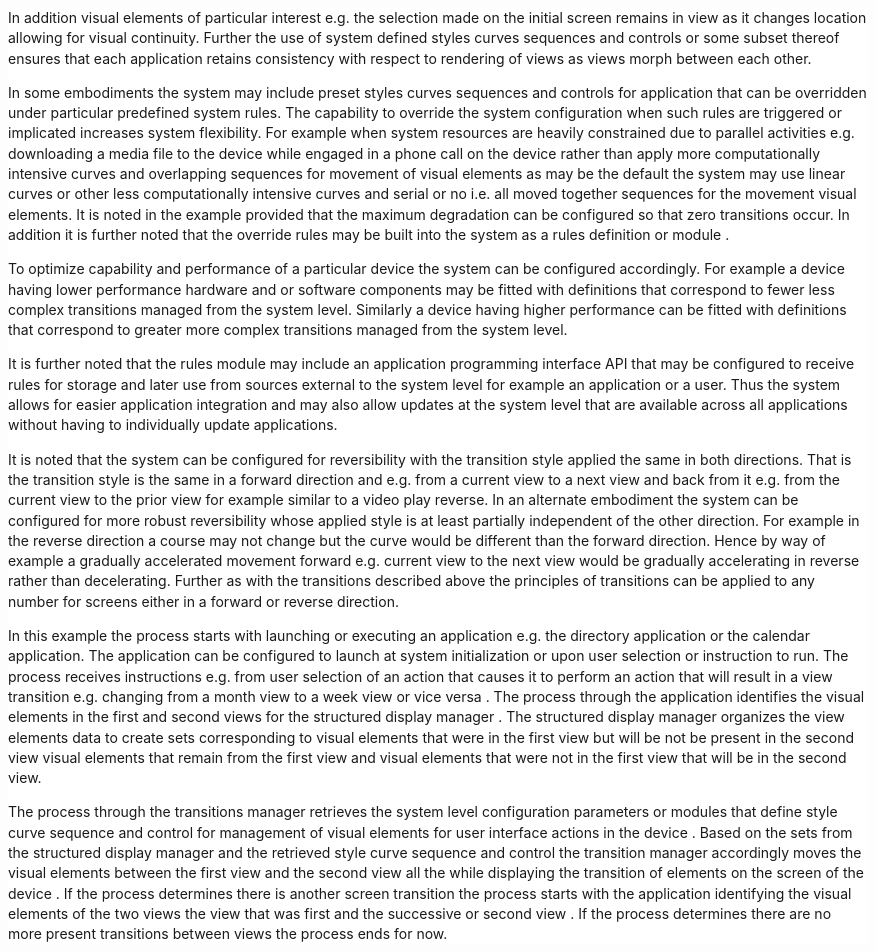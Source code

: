 In addition visual elements of particular interest e.g. the selection made on the initial screen remains in view as it changes location allowing for visual continuity. Further the use of system defined styles curves sequences and controls or some subset thereof ensures that each application retains consistency with respect to rendering of views as views morph between each other.

In some embodiments the system may include preset styles curves sequences and controls for application that can be overridden under particular predefined system rules. The capability to override the system configuration when such rules are triggered or implicated increases system flexibility. For example when system resources are heavily constrained due to parallel activities e.g. downloading a media file to the device while engaged in a phone call on the device rather than apply more computationally intensive curves and overlapping sequences for movement of visual elements as may be the default the system may use linear curves or other less computationally intensive curves and serial or no i.e. all moved together sequences for the movement visual elements. It is noted in the example provided that the maximum degradation can be configured so that zero transitions occur. In addition it is further noted that the override rules may be built into the system as a rules definition or module .

To optimize capability and performance of a particular device the system can be configured accordingly. For example a device having lower performance hardware and or software components may be fitted with definitions that correspond to fewer less complex transitions managed from the system level. Similarly a device having higher performance can be fitted with definitions that correspond to greater more complex transitions managed from the system level.

It is further noted that the rules module may include an application programming interface API that may be configured to receive rules for storage and later use from sources external to the system level for example an application or a user. Thus the system allows for easier application integration and may also allow updates at the system level that are available across all applications without having to individually update applications.

It is noted that the system can be configured for reversibility with the transition style applied the same in both directions. That is the transition style is the same in a forward direction and e.g. from a current view to a next view and back from it e.g. from the current view to the prior view for example similar to a video play reverse. In an alternate embodiment the system can be configured for more robust reversibility whose applied style is at least partially independent of the other direction. For example in the reverse direction a course may not change but the curve would be different than the forward direction. Hence by way of example a gradually accelerated movement forward e.g. current view to the next view would be gradually accelerating in reverse rather than decelerating. Further as with the transitions described above the principles of transitions can be applied to any number for screens either in a forward or reverse direction.

In this example the process starts with launching or executing an application e.g. the directory application or the calendar application. The application can be configured to launch at system initialization or upon user selection or instruction to run. The process receives instructions e.g. from user selection of an action that causes it to perform an action that will result in a view transition e.g. changing from a month view to a week view or vice versa . The process through the application identifies the visual elements in the first and second views for the structured display manager . The structured display manager organizes the view elements data to create sets corresponding to visual elements that were in the first view but will be not be present in the second view visual elements that remain from the first view and visual elements that were not in the first view that will be in the second view.

The process through the transitions manager retrieves the system level configuration parameters or modules that define style curve sequence and control for management of visual elements for user interface actions in the device . Based on the sets from the structured display manager and the retrieved style curve sequence and control the transition manager accordingly moves the visual elements between the first view and the second view all the while displaying the transition of elements on the screen of the device . If the process determines there is another screen transition the process starts with the application identifying the visual elements of the two views the view that was first and the successive or second view . If the process determines there are no more present transitions between views the process ends for now.
